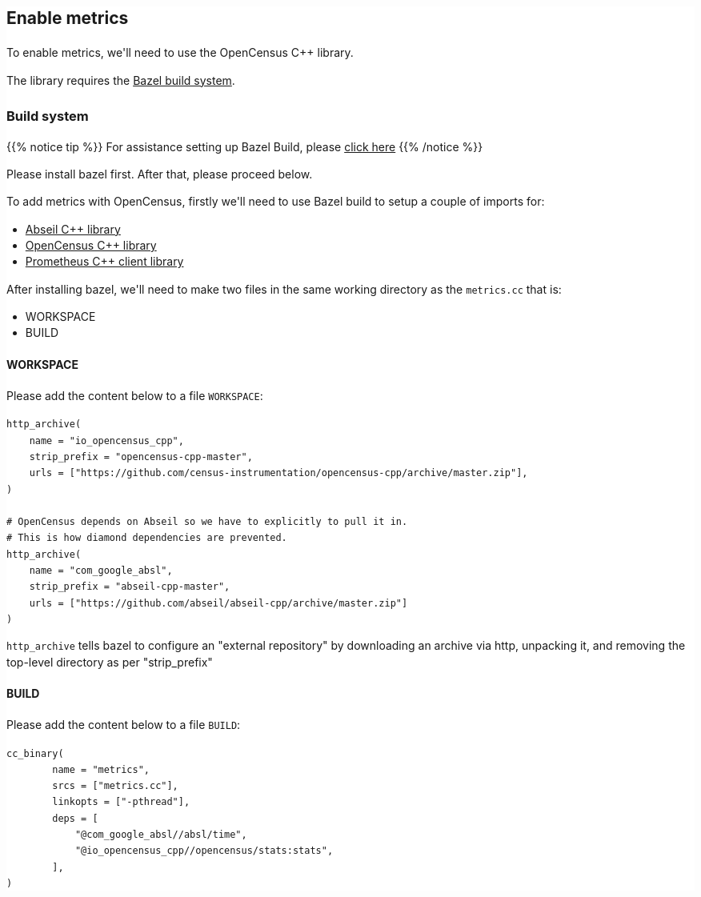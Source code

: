## Enable metrics

To enable metrics, we'll need to use the OpenCensus C++ library.

The library requires the [Bazel build system](https://bazel.build/).

### Build system

{{% notice tip %}}
For assistance setting up Bazel Build, please [click here](https://docs.bazel.build/versions/master/install.html)
{{% /notice %}}

Please install bazel first. After that, please proceed below.

To add metrics with OpenCensus, firstly we'll need to use Bazel build to setup a couple of imports for:

* [Abseil C++ library](https://abseil.io/)
* [OpenCensus C++ library](https://github.com/census-instrumentation/opencensus-cpp)
* [Prometheus C++ client library](https://github.com/jupp0r/prometheus-cpp)

After installing bazel, we'll need to make two files in the same working directory as the `metrics.cc`
that is:

- WORKSPACE
- BUILD

#### <a name="enable-metrics-workspace-file"></a>WORKSPACE
Please add the content below to a file `WORKSPACE`:
```shell
http_archive(
    name = "io_opencensus_cpp",
    strip_prefix = "opencensus-cpp-master",
    urls = ["https://github.com/census-instrumentation/opencensus-cpp/archive/master.zip"],
)

# OpenCensus depends on Abseil so we have to explicitly to pull it in.
# This is how diamond dependencies are prevented.
http_archive(
    name = "com_google_absl",
    strip_prefix = "abseil-cpp-master",
    urls = ["https://github.com/abseil/abseil-cpp/archive/master.zip"]
)
```

`http_archive` tells bazel to configure an "external repository" by downloading an archive via http, unpacking it, and removing the top-level directory as per "strip_prefix"

#### <a name="enable-metrics-build-file"></a>BUILD
Please add the content below to a file `BUILD`:
```shell
cc_binary(
        name = "metrics",
        srcs = ["metrics.cc"],
        linkopts = ["-pthread"],
        deps = [
            "@com_google_absl//absl/time",
            "@io_opencensus_cpp//opencensus/stats:stats",
        ],
)
```
